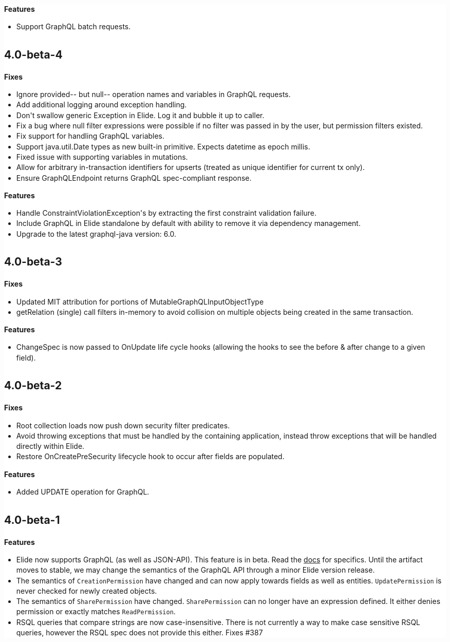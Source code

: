 **Features**
 * Support GraphQL batch requests.

## 4.0-beta-4
**Fixes**
 * Ignore provided-- but null-- operation names and variables in GraphQL requests.
 * Add additional logging around exception handling.
 * Don't swallow generic Exception in Elide. Log it and bubble it up to caller.
 * Fix a bug where null filter expressions were possible if no filter was passed in by the user, but permission filters existed.
 * Fix support for handling GraphQL variables.
 * Support java.util.Date types as new built-in primitive. Expects datetime as epoch millis.
 * Fixed issue with supporting variables in mutations.
 * Allow for arbitrary in-transaction identifiers for upserts (treated as unique identifier for current tx only).
 * Ensure GraphQLEndpoint returns GraphQL spec-compliant response.

**Features**
 * Handle ConstraintViolationException's by extracting the first constraint validation failure.
 * Include GraphQL in Elide standalone by default with ability to remove it via dependency management.
 * Upgrade to the latest graphql-java version: 6.0.

## 4.0-beta-3
**Fixes**
 * Updated MIT attribution for portions of MutableGraphQLInputObjectType
 * getRelation (single) call filters in-memory to avoid collision on multiple objects being created in the same transaction.

**Features**
 * ChangeSpec is now passed to OnUpdate life cycle hooks (allowing the hooks to see the before & after change to a given field).

## 4.0-beta-2
**Fixes**
 * Root collection loads now push down security filter predicates.
 * Avoid throwing exceptions that must be handled by the containing application, instead throw exceptions that will be handled directly within Elide.
 * Restore OnCreatePreSecurity lifecycle hook to occur after fields are populated.

**Features**
 * Added UPDATE operation for GraphQL.

## 4.0-beta-1
**Features**
 * Elide now supports GraphQL (as well as JSON-API).  This feature is in beta.  Read the [docs](elide.io) for specifics.  Until the artifact moves to stable,
   we may change the semantics of the GraphQL API through a minor Elide version release.
 * The semantics of `CreationPermission` have changed and can now apply towards fields as well as entities.  `UpdatePermission` is never
   checked for newly created objects.
 * The semantics of `SharePermission` have changed.  `SharePermission` can no longer have an expression defined.  It either denies permission
   or exactly matches `ReadPermission`.
 * RSQL queries that compare strings are now case-insensitive. There is not currently a way to make
   case sensitive RSQL queries, however the RSQL spec does not provide this either.
   Fixes #387
